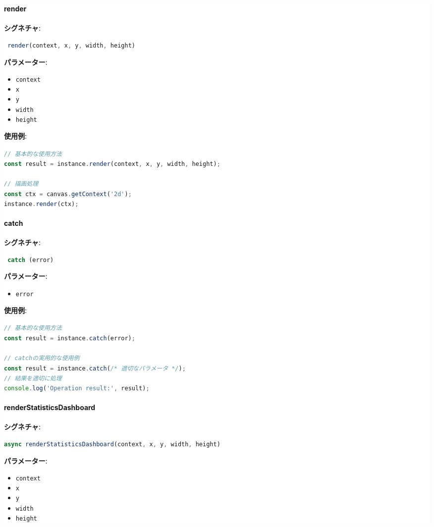 #### render

**シグネチャ**:
```javascript
 render(context, x, y, width, height)
```

**パラメーター**:
- `context`
- `x`
- `y`
- `width`
- `height`

**使用例**:
```javascript
// 基本的な使用方法
const result = instance.render(context, x, y, width, height);

// 描画処理
const ctx = canvas.getContext('2d');
instance.render(ctx);
```

#### catch

**シグネチャ**:
```javascript
 catch (error)
```

**パラメーター**:
- `error`

**使用例**:
```javascript
// 基本的な使用方法
const result = instance.catch(error);

// catchの実用的な使用例
const result = instance.catch(/* 適切なパラメータ */);
// 結果を適切に処理
console.log('Operation result:', result);
```

#### renderStatisticsDashboard

**シグネチャ**:
```javascript
async renderStatisticsDashboard(context, x, y, width, height)
```

**パラメーター**:
- `context`
- `x`
- `y`
- `width`
- `height`
